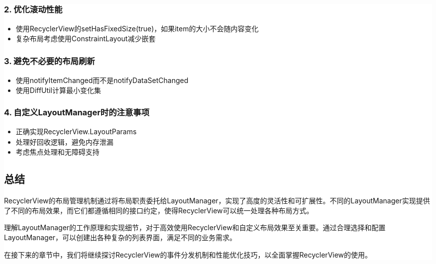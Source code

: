 ### 2. 优化滚动性能

- 使用RecyclerView的setHasFixedSize(true)，如果item的大小不会随内容变化
- 复杂布局考虑使用ConstraintLayout减少嵌套

### 3. 避免不必要的布局刷新

- 使用notifyItemChanged而不是notifyDataSetChanged
- 使用DiffUtil计算最小变化集

### 4. 自定义LayoutManager时的注意事项

- 正确实现RecyclerView.LayoutParams
- 处理好回收逻辑，避免内存泄漏
- 考虑焦点处理和无障碍支持

## 总结

RecyclerView的布局管理机制通过将布局职责委托给LayoutManager，实现了高度的灵活性和可扩展性。不同的LayoutManager实现提供了不同的布局效果，而它们都遵循相同的接口约定，使得RecyclerView可以统一处理各种布局方式。

理解LayoutManager的工作原理和实现细节，对于高效使用RecyclerView和自定义布局效果至关重要。通过合理选择和配置LayoutManager，可以创建出各种复杂的列表界面，满足不同的业务需求。

在接下来的章节中，我们将继续探讨RecyclerView的事件分发机制和性能优化技巧，以全面掌握RecyclerView的使用。 